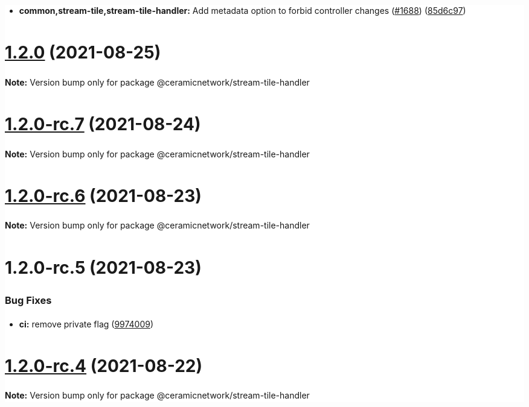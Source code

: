 * **common,stream-tile,stream-tile-handler:** Add metadata option to forbid controller changes ([#1688](https://github.com/ceramicnetwork/js-ceramic/issues/1688)) ([85d6c97](https://github.com/ceramicnetwork/js-ceramic/commit/85d6c9789d28bb507abb9226be02e803cdc275ed))





# [1.2.0](https://github.com/ceramicnetwork/js-ceramic/compare/@ceramicnetwork/stream-tile-handler@1.2.0-rc.7...@ceramicnetwork/stream-tile-handler@1.2.0) (2021-08-25)

**Note:** Version bump only for package @ceramicnetwork/stream-tile-handler





# [1.2.0-rc.7](https://github.com/ceramicnetwork/js-ceramic/compare/@ceramicnetwork/stream-tile-handler@1.2.0-rc.6...@ceramicnetwork/stream-tile-handler@1.2.0-rc.7) (2021-08-24)

**Note:** Version bump only for package @ceramicnetwork/stream-tile-handler





# [1.2.0-rc.6](https://github.com/ceramicnetwork/js-ceramic/compare/@ceramicnetwork/stream-tile-handler@1.2.0-rc.5...@ceramicnetwork/stream-tile-handler@1.2.0-rc.6) (2021-08-23)

**Note:** Version bump only for package @ceramicnetwork/stream-tile-handler





# 1.2.0-rc.5 (2021-08-23)


### Bug Fixes

* **ci:** remove private flag ([9974009](https://github.com/ceramicnetwork/js-ceramic/commit/9974009be69382f2a2caf59f4ff72bf6aa12491b))





# [1.2.0-rc.4](https://github.com/ceramicnetwork/js-ceramic/compare/@ceramicnetwork/stream-tile-handler@1.2.0-rc.3...@ceramicnetwork/stream-tile-handler@1.2.0-rc.4) (2021-08-22)

**Note:** Version bump only for package @ceramicnetwork/stream-tile-handler


